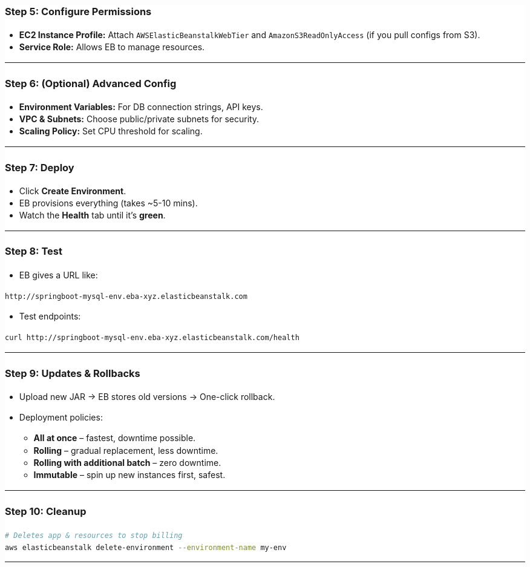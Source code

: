 ### **Step 5: Configure Permissions**

* **EC2 Instance Profile:**
  Attach `AWSElasticBeanstalkWebTier` and `AmazonS3ReadOnlyAccess` (if you pull configs from S3).
* **Service Role:**
  Allows EB to manage resources.

---

### **Step 6: (Optional) Advanced Config**

* **Environment Variables:** For DB connection strings, API keys.
* **VPC & Subnets:** Choose public/private subnets for security.
* **Scaling Policy:** Set CPU threshold for scaling.

---

### **Step 7: Deploy**

* Click **Create Environment**.
* EB provisions everything (takes \~5-10 mins).
* Watch the **Health** tab until it’s **green**.

---

### **Step 8: Test**

* EB gives a URL like:

```
http://springboot-mysql-env.eba-xyz.elasticbeanstalk.com
```

* Test endpoints:

```bash
curl http://springboot-mysql-env.eba-xyz.elasticbeanstalk.com/health
```

---

### **Step 9: Updates & Rollbacks**

* Upload new JAR → EB stores old versions → One-click rollback.
* Deployment policies:

  * **All at once** – fastest, downtime possible.
  * **Rolling** – gradual replacement, less downtime.
  * **Rolling with additional batch** – zero downtime.
  * **Immutable** – spin up new instances first, safest.

---

### **Step 10: Cleanup**

```bash
# Deletes app & resources to stop billing
aws elasticbeanstalk delete-environment --environment-name my-env
```

---
